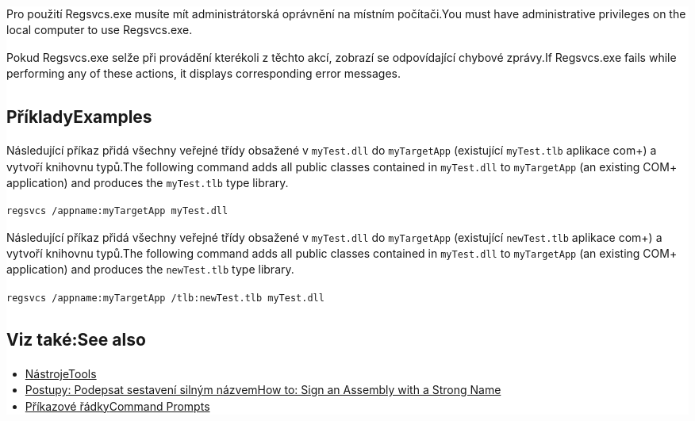  <span data-ttu-id="7d4f4-164">Pro použití Regsvcs.exe musíte mít administrátorská oprávnění na místním počítači.</span><span class="sxs-lookup"><span data-stu-id="7d4f4-164">You must have administrative privileges on the local computer to use Regsvcs.exe.</span></span>  
  
 <span data-ttu-id="7d4f4-165">Pokud Regsvcs.exe selže při provádění kterékoli z těchto akcí, zobrazí se odpovídající chybové zprávy.</span><span class="sxs-lookup"><span data-stu-id="7d4f4-165">If Regsvcs.exe fails while performing any of these actions, it displays corresponding error messages.</span></span>  
  
## <a name="examples"></a><span data-ttu-id="7d4f4-166">Příklady</span><span class="sxs-lookup"><span data-stu-id="7d4f4-166">Examples</span></span>  
 <span data-ttu-id="7d4f4-167">Následující příkaz přidá všechny veřejné třídy obsažené v `myTest.dll` do `myTargetApp` (existující `myTest.tlb` aplikace com+) a vytvoří knihovnu typů.</span><span class="sxs-lookup"><span data-stu-id="7d4f4-167">The following command adds all public classes contained in `myTest.dll` to `myTargetApp` (an existing COM+ application) and produces the `myTest.tlb` type library.</span></span>  
  
```console  
regsvcs /appname:myTargetApp myTest.dll  
```  
  
 <span data-ttu-id="7d4f4-168">Následující příkaz přidá všechny veřejné třídy obsažené v `myTest.dll` do `myTargetApp` (existující `newTest.tlb` aplikace com+) a vytvoří knihovnu typů.</span><span class="sxs-lookup"><span data-stu-id="7d4f4-168">The following command adds all public classes contained in `myTest.dll` to `myTargetApp` (an existing COM+ application) and produces the `newTest.tlb` type library.</span></span>  
  
```console  
regsvcs /appname:myTargetApp /tlb:newTest.tlb myTest.dll  
```  
  
## <a name="see-also"></a><span data-ttu-id="7d4f4-169">Viz také:</span><span class="sxs-lookup"><span data-stu-id="7d4f4-169">See also</span></span>

- [<span data-ttu-id="7d4f4-170">Nástroje</span><span class="sxs-lookup"><span data-stu-id="7d4f4-170">Tools</span></span>](../../../docs/framework/tools/index.md)
- [<span data-ttu-id="7d4f4-171">Postupy: Podepsat sestavení silným názvem</span><span class="sxs-lookup"><span data-stu-id="7d4f4-171">How to: Sign an Assembly with a Strong Name</span></span>](../../standard/assembly/sign-strong-name.md)
- [<span data-ttu-id="7d4f4-172">Příkazové řádky</span><span class="sxs-lookup"><span data-stu-id="7d4f4-172">Command Prompts</span></span>](../../../docs/framework/tools/developer-command-prompt-for-vs.md)
